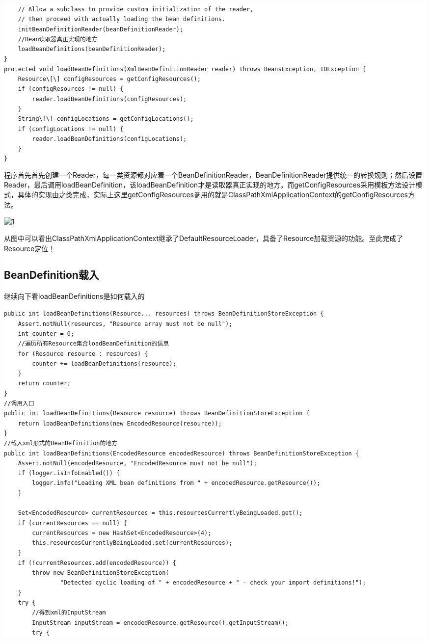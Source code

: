 		// Allow a subclass to provide custom initialization of the reader,
		// then proceed with actually loading the bean definitions.
		initBeanDefinitionReader(beanDefinitionReader);
		//Bean读取器真正实现的地方
		loadBeanDefinitions(beanDefinitionReader);
	}
	protected void loadBeanDefinitions(XmlBeanDefinitionReader reader) throws BeansException, IOException {
		Resource\[\] configResources = getConfigResources();
		if (configResources != null) {
			reader.loadBeanDefinitions(configResources);
		}
		String\[\] configLocations = getConfigLocations();
		if (configLocations != null) {
			reader.loadBeanDefinitions(configLocations);
		}
	}

程序首先首先创建一个Reader，每一类资源都对应着一个BeanDefinitionReader，BeanDefinitionReader提供统一的转换规则；然后设置Reader，最后调用loadBeanDefinition，该loadBeanDefinition才是读取器真正实现的地方。而getConfigResources采用模板方法设计模式，具体的实现由之类完成，实际上这里getConfigResources调用的就是ClassPathXmlApplicationContext的getConfigResources方法。

![1](http://www.zzcode.cn/wp-content/uploads/2017/04/1.png)

从图中可以看出ClassPathXmlApplicationContext继承了DefaultResourceLoader，具备了Resource加载资源的功能。至此完成了Resource定位！

**BeanDefinition载入**
--------------------

继续向下看loadBeanDefinitions是如何载入的

	
	public int loadBeanDefinitions(Resource... resources) throws BeanDefinitionStoreException {
		Assert.notNull(resources, "Resource array must not be null");
		int counter = 0;
		//遍历所有Resource集合loadBeanDefinition的信息
		for (Resource resource : resources) {
			counter += loadBeanDefinitions(resource);
		}
		return counter;
	}
	//调用入口
	public int loadBeanDefinitions(Resource resource) throws BeanDefinitionStoreException {
		return loadBeanDefinitions(new EncodedResource(resource));
	}
	//载入xml形式的BeanDefinition的地方
	public int loadBeanDefinitions(EncodedResource encodedResource) throws BeanDefinitionStoreException {
		Assert.notNull(encodedResource, "EncodedResource must not be null");
		if (logger.isInfoEnabled()) {
			logger.info("Loading XML bean definitions from " + encodedResource.getResource());
		}

		Set<EncodedResource> currentResources = this.resourcesCurrentlyBeingLoaded.get();
		if (currentResources == null) {
			currentResources = new HashSet<EncodedResource>(4);
			this.resourcesCurrentlyBeingLoaded.set(currentResources);
		}
		if (!currentResources.add(encodedResource)) {
			throw new BeanDefinitionStoreException(
					"Detected cyclic loading of " + encodedResource + " - check your import definitions!");
		}
		try {
			//得到xml的InputStream
			InputStream inputStream = encodedResource.getResource().getInputStream();
			try {